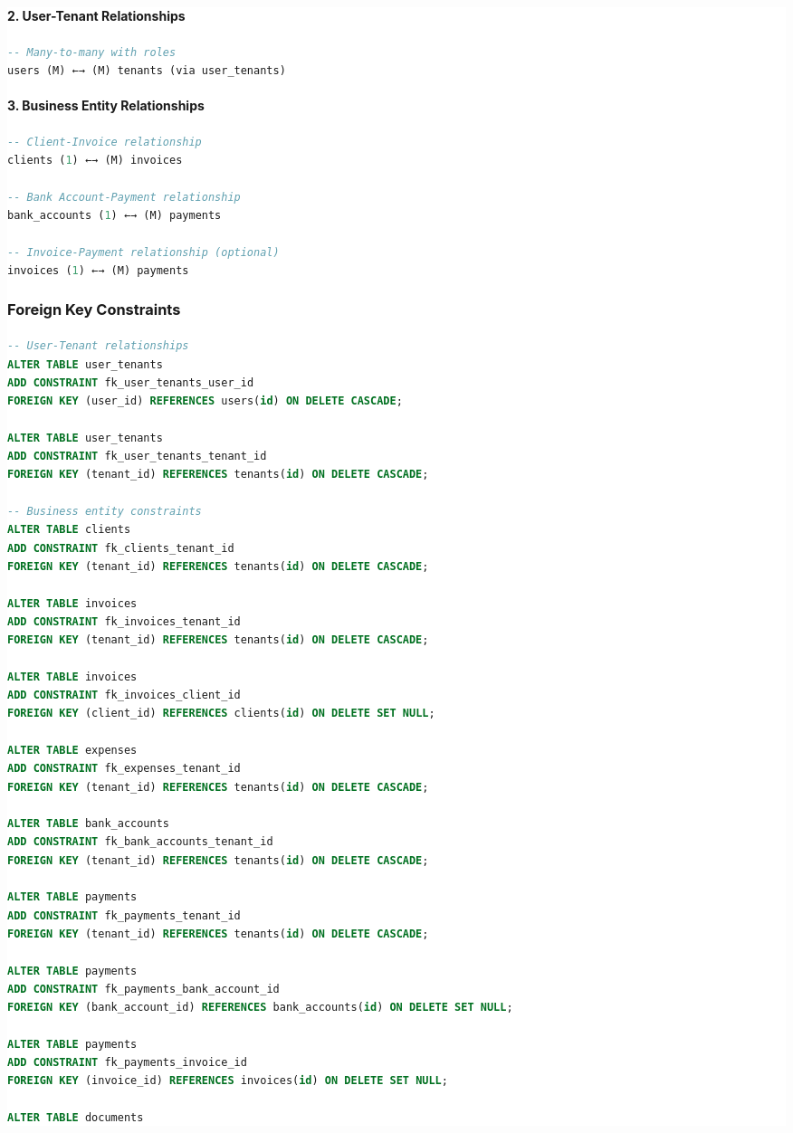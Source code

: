 #### 2. User-Tenant Relationships
```sql
-- Many-to-many with roles
users (M) ←→ (M) tenants (via user_tenants)
```

#### 3. Business Entity Relationships
```sql
-- Client-Invoice relationship
clients (1) ←→ (M) invoices

-- Bank Account-Payment relationship
bank_accounts (1) ←→ (M) payments

-- Invoice-Payment relationship (optional)
invoices (1) ←→ (M) payments
```

### Foreign Key Constraints

```sql
-- User-Tenant relationships
ALTER TABLE user_tenants 
ADD CONSTRAINT fk_user_tenants_user_id 
FOREIGN KEY (user_id) REFERENCES users(id) ON DELETE CASCADE;

ALTER TABLE user_tenants 
ADD CONSTRAINT fk_user_tenants_tenant_id 
FOREIGN KEY (tenant_id) REFERENCES tenants(id) ON DELETE CASCADE;

-- Business entity constraints
ALTER TABLE clients 
ADD CONSTRAINT fk_clients_tenant_id 
FOREIGN KEY (tenant_id) REFERENCES tenants(id) ON DELETE CASCADE;

ALTER TABLE invoices 
ADD CONSTRAINT fk_invoices_tenant_id 
FOREIGN KEY (tenant_id) REFERENCES tenants(id) ON DELETE CASCADE;

ALTER TABLE invoices 
ADD CONSTRAINT fk_invoices_client_id 
FOREIGN KEY (client_id) REFERENCES clients(id) ON DELETE SET NULL;

ALTER TABLE expenses 
ADD CONSTRAINT fk_expenses_tenant_id 
FOREIGN KEY (tenant_id) REFERENCES tenants(id) ON DELETE CASCADE;

ALTER TABLE bank_accounts 
ADD CONSTRAINT fk_bank_accounts_tenant_id 
FOREIGN KEY (tenant_id) REFERENCES tenants(id) ON DELETE CASCADE;

ALTER TABLE payments 
ADD CONSTRAINT fk_payments_tenant_id 
FOREIGN KEY (tenant_id) REFERENCES tenants(id) ON DELETE CASCADE;

ALTER TABLE payments 
ADD CONSTRAINT fk_payments_bank_account_id 
FOREIGN KEY (bank_account_id) REFERENCES bank_accounts(id) ON DELETE SET NULL;

ALTER TABLE payments 
ADD CONSTRAINT fk_payments_invoice_id 
FOREIGN KEY (invoice_id) REFERENCES invoices(id) ON DELETE SET NULL;

ALTER TABLE documents 
```